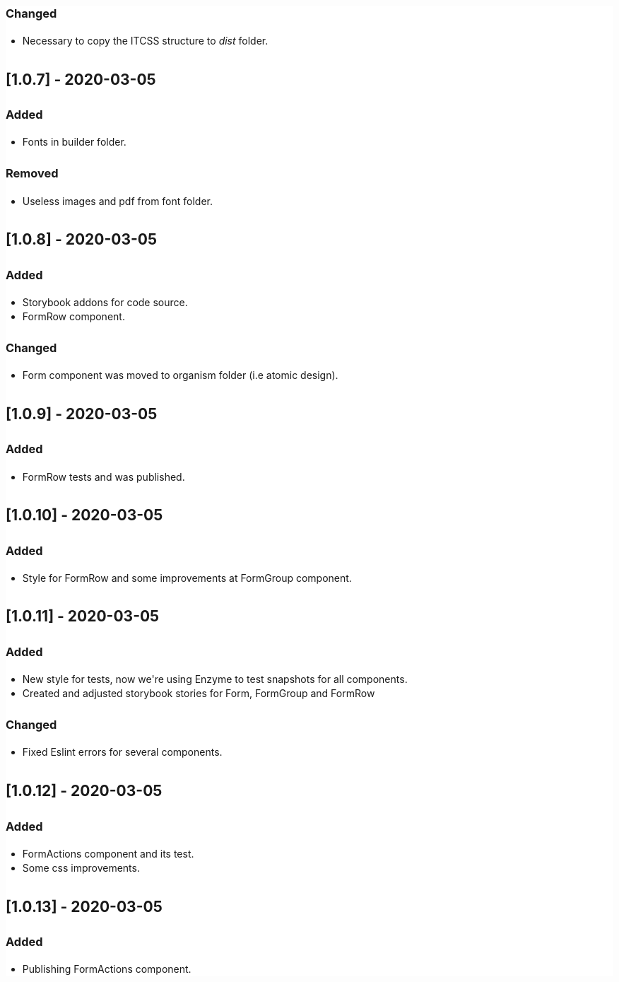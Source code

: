 ### Changed
- Necessary to copy the ITCSS structure to *dist* folder.

## [1.0.7] - 2020-03-05
### Added
- Fonts in builder folder.

### Removed
- Useless images and pdf from font folder.

## [1.0.8] - 2020-03-05
### Added
- Storybook addons for code source.
- FormRow component.

### Changed
- Form component was moved to organism folder (i.e atomic design).

## [1.0.9] - 2020-03-05
### Added
- FormRow tests and was published.

## [1.0.10] - 2020-03-05
### Added
- Style for FormRow and some improvements at FormGroup component.

## [1.0.11] - 2020-03-05
### Added
- New style for tests, now we're using Enzyme to test snapshots for all components.
- Created and adjusted storybook stories for Form, FormGroup and FormRow

### Changed
- Fixed Eslint errors for several components.

## [1.0.12] - 2020-03-05
### Added
- FormActions component and its test.
- Some css improvements.

## [1.0.13] - 2020-03-05
### Added
- Publishing FormActions component.
